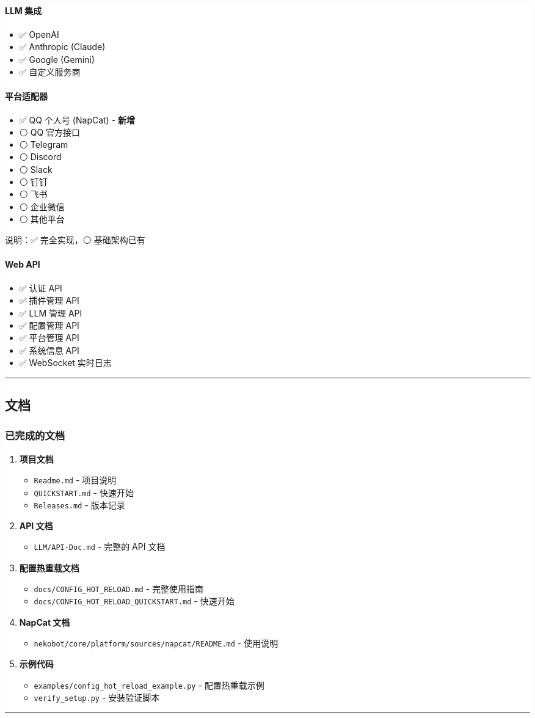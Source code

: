 #### LLM 集成
- ✅ OpenAI
- ✅ Anthropic (Claude)
- ✅ Google (Gemini)
- ✅ 自定义服务商

#### 平台适配器
- ✅ QQ 个人号 (NapCat) - **新增**
- ⚪ QQ 官方接口
- ⚪ Telegram
- ⚪ Discord
- ⚪ Slack
- ⚪ 钉钉
- ⚪ 飞书
- ⚪ 企业微信
- ⚪ 其他平台

说明：✅ 完全实现，⚪ 基础架构已有

#### Web API
- ✅ 认证 API
- ✅ 插件管理 API
- ✅ LLM 管理 API
- ✅ 配置管理 API
- ✅ 平台管理 API
- ✅ 系统信息 API
- ✅ WebSocket 实时日志

---

## 文档

### 已完成的文档

1. **项目文档**
   - `Readme.md` - 项目说明
   - `QUICKSTART.md` - 快速开始
   - `Releases.md` - 版本记录

2. **API 文档**
   - `LLM/API-Doc.md` - 完整的 API 文档

3. **配置热重载文档**
   - `docs/CONFIG_HOT_RELOAD.md` - 完整使用指南
   - `docs/CONFIG_HOT_RELOAD_QUICKSTART.md` - 快速开始

4. **NapCat 文档**
   - `nekobot/core/platform/sources/napcat/README.md` - 使用说明

5. **示例代码**
   - `examples/config_hot_reload_example.py` - 配置热重载示例
   - `verify_setup.py` - 安装验证脚本

---